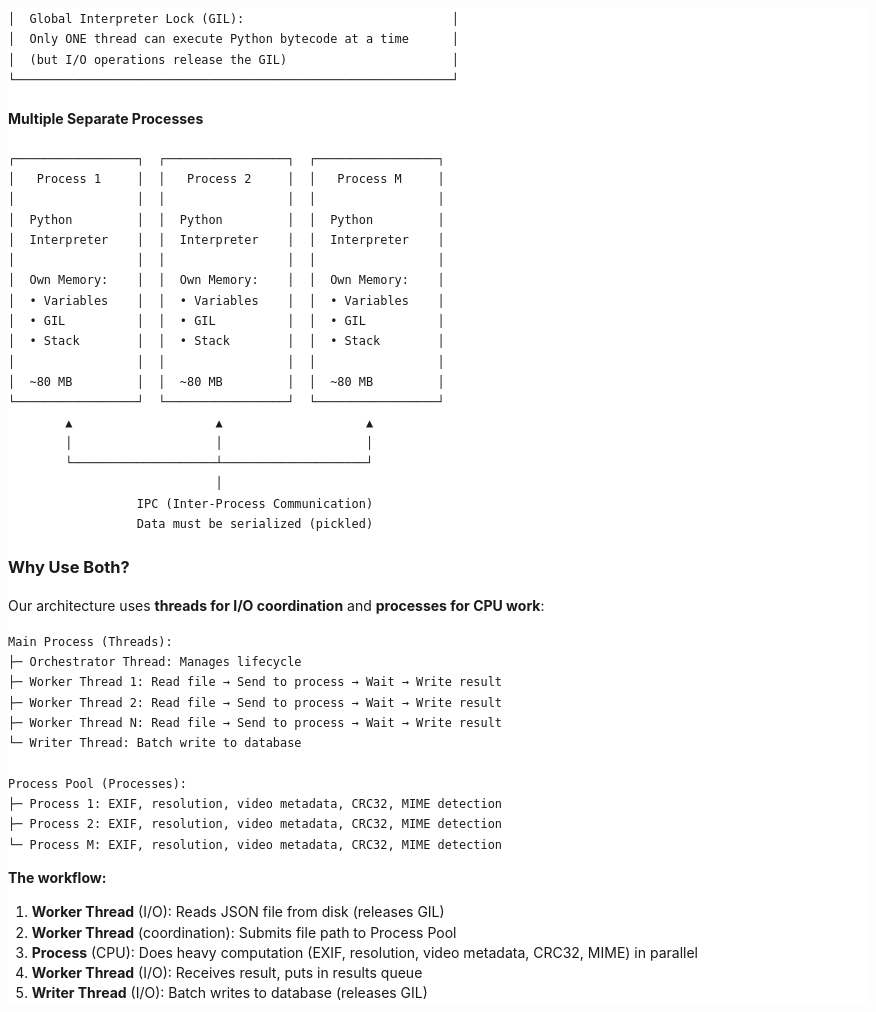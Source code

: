 ```text
│  Global Interpreter Lock (GIL):                             │
│  Only ONE thread can execute Python bytecode at a time      │
│  (but I/O operations release the GIL)                       │
└─────────────────────────────────────────────────────────────┘
```

#### Multiple Separate Processes

```text
┌─────────────────┐  ┌─────────────────┐  ┌─────────────────┐
│   Process 1     │  │   Process 2     │  │   Process M     │
│                 │  │                 │  │                 │
│  Python         │  │  Python         │  │  Python         │
│  Interpreter    │  │  Interpreter    │  │  Interpreter    │
│                 │  │                 │  │                 │
│  Own Memory:    │  │  Own Memory:    │  │  Own Memory:    │
│  • Variables    │  │  • Variables    │  │  • Variables    │
│  • GIL          │  │  • GIL          │  │  • GIL          │
│  • Stack        │  │  • Stack        │  │  • Stack        │
│                 │  │                 │  │                 │
│  ~80 MB         │  │  ~80 MB         │  │  ~80 MB         │
└─────────────────┘  └─────────────────┘  └─────────────────┘
        ▲                    ▲                    ▲
        │                    │                    │
        └────────────────────┴────────────────────┘
                             │
                  IPC (Inter-Process Communication)
                  Data must be serialized (pickled)
```

### Why Use Both?

Our architecture uses **threads for I/O coordination** and **processes for CPU work**:

```text
Main Process (Threads):
├─ Orchestrator Thread: Manages lifecycle
├─ Worker Thread 1: Read file → Send to process → Wait → Write result
├─ Worker Thread 2: Read file → Send to process → Wait → Write result
├─ Worker Thread N: Read file → Send to process → Wait → Write result
└─ Writer Thread: Batch write to database

Process Pool (Processes):
├─ Process 1: EXIF, resolution, video metadata, CRC32, MIME detection
├─ Process 2: EXIF, resolution, video metadata, CRC32, MIME detection
└─ Process M: EXIF, resolution, video metadata, CRC32, MIME detection
```

**The workflow:**

1. **Worker Thread** (I/O): Reads JSON file from disk (releases GIL)
2. **Worker Thread** (coordination): Submits file path to Process Pool
3. **Process** (CPU): Does heavy computation (EXIF, resolution, video metadata, CRC32, MIME) in parallel
4. **Worker Thread** (I/O): Receives result, puts in results queue
5. **Writer Thread** (I/O): Batch writes to database (releases GIL)
